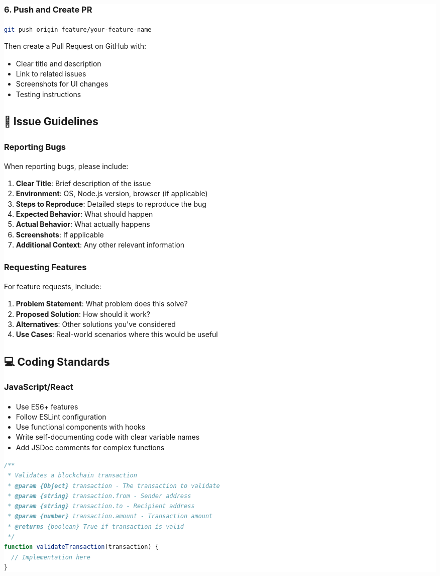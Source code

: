 ### 6. Push and Create PR

```bash
git push origin feature/your-feature-name
```

Then create a Pull Request on GitHub with:
- Clear title and description
- Link to related issues
- Screenshots for UI changes
- Testing instructions

## 🐛 Issue Guidelines

### Reporting Bugs

When reporting bugs, please include:

1. **Clear Title**: Brief description of the issue
2. **Environment**: OS, Node.js version, browser (if applicable)
3. **Steps to Reproduce**: Detailed steps to reproduce the bug
4. **Expected Behavior**: What should happen
5. **Actual Behavior**: What actually happens
6. **Screenshots**: If applicable
7. **Additional Context**: Any other relevant information

### Requesting Features

For feature requests, include:

1. **Problem Statement**: What problem does this solve?
2. **Proposed Solution**: How should it work?
3. **Alternatives**: Other solutions you've considered
4. **Use Cases**: Real-world scenarios where this would be useful

## 💻 Coding Standards

### JavaScript/React

- Use ES6+ features
- Follow ESLint configuration
- Use functional components with hooks
- Write self-documenting code with clear variable names
- Add JSDoc comments for complex functions

```javascript
/**
 * Validates a blockchain transaction
 * @param {Object} transaction - The transaction to validate
 * @param {string} transaction.from - Sender address
 * @param {string} transaction.to - Recipient address
 * @param {number} transaction.amount - Transaction amount
 * @returns {boolean} True if transaction is valid
 */
function validateTransaction(transaction) {
  // Implementation here
}
```
